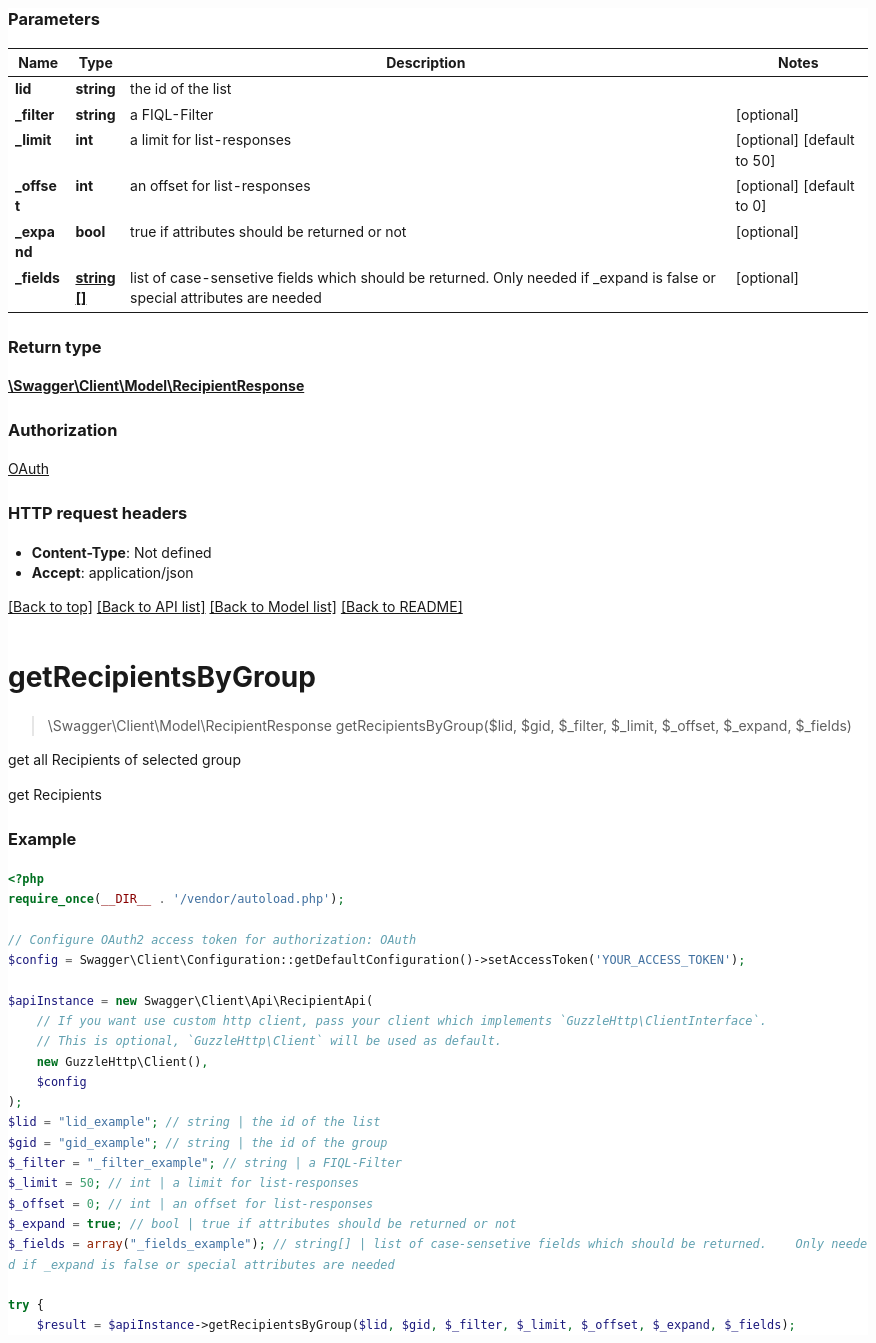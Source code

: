 ### Parameters

Name | Type | Description  | Notes
------------- | ------------- | ------------- | -------------
 **lid** | **string**| the id of the list |
 **_filter** | **string**| a FIQL-Filter | [optional]
 **_limit** | **int**| a limit for list-responses | [optional] [default to 50]
 **_offset** | **int**| an offset for list-responses | [optional] [default to 0]
 **_expand** | **bool**| true if attributes should be returned or not | [optional]
 **_fields** | [**string[]**](../Model/string.md)| list of case-sensetive fields which should be returned.    Only needed if _expand is false or special attributes are needed | [optional]

### Return type

[**\Swagger\Client\Model\RecipientResponse**](../Model/RecipientResponse.md)

### Authorization

[OAuth](../../README.md#OAuth)

### HTTP request headers

 - **Content-Type**: Not defined
 - **Accept**: application/json

[[Back to top]](#) [[Back to API list]](../../README.md#documentation-for-api-endpoints) [[Back to Model list]](../../README.md#documentation-for-models) [[Back to README]](../../README.md)

# **getRecipientsByGroup**
> \Swagger\Client\Model\RecipientResponse getRecipientsByGroup($lid, $gid, $_filter, $_limit, $_offset, $_expand, $_fields)

get all Recipients of selected group

get Recipients

### Example
```php
<?php
require_once(__DIR__ . '/vendor/autoload.php');

// Configure OAuth2 access token for authorization: OAuth
$config = Swagger\Client\Configuration::getDefaultConfiguration()->setAccessToken('YOUR_ACCESS_TOKEN');

$apiInstance = new Swagger\Client\Api\RecipientApi(
    // If you want use custom http client, pass your client which implements `GuzzleHttp\ClientInterface`.
    // This is optional, `GuzzleHttp\Client` will be used as default.
    new GuzzleHttp\Client(),
    $config
);
$lid = "lid_example"; // string | the id of the list
$gid = "gid_example"; // string | the id of the group
$_filter = "_filter_example"; // string | a FIQL-Filter
$_limit = 50; // int | a limit for list-responses
$_offset = 0; // int | an offset for list-responses
$_expand = true; // bool | true if attributes should be returned or not
$_fields = array("_fields_example"); // string[] | list of case-sensetive fields which should be returned.    Only needed if _expand is false or special attributes are needed

try {
    $result = $apiInstance->getRecipientsByGroup($lid, $gid, $_filter, $_limit, $_offset, $_expand, $_fields);
```